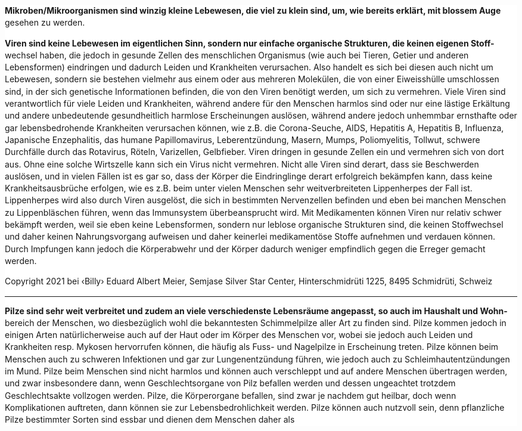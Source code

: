 **Mikroben/Mikroorganismen sind winzig kleine Lebewesen, die viel zu klein sind, um, wie bereits erklärt, mit blossem Auge**
gesehen zu werden.

**Viren sind keine Lebewesen im eigentlichen Sinn, sondern nur einfache organische Strukturen, die keinen eigenen Stoff-**
wechsel haben, die jedoch in gesunde Zellen des menschlichen Organismus (wie auch bei Tieren, Getier und anderen Lebensformen) eindringen und dadurch Leiden und Krankheiten verursachen.
Also handelt es sich bei diesen auch nicht um Lebewesen, sondern sie bestehen vielmehr aus einem oder aus mehreren
Molekülen, die von einer Eiweisshülle umschlossen sind, in der sich genetische Informationen befinden, die von den Viren
benötigt werden, um sich zu vermehren.
Viele Viren sind verantwortlich für viele Leiden und Krankheiten, während andere für den Menschen harmlos sind oder nur
eine lästige Erkältung und andere unbedeutende gesundheitlich harmlose Erscheinungen auslösen, während andere jedoch
unhemmbar ernsthafte oder gar lebensbedrohende Krankheiten verursachen können, wie z.B. die Corona-Seuche, AIDS,
Hepatitis A, Hepatitis B, Influenza, Japanische Enzephalitis, das humane Papillomavirus, Leberentzündung, Masern, Mumps,
Poliomyelitis, Tollwut, schwere Durchfälle durch das Rotavirus, Röteln, Varizellen, Gelbfieber.
Viren dringen in gesunde Zellen ein und vermehren sich von dort aus. Ohne eine solche Wirtszelle kann sich ein Virus nicht
vermehren. Nicht alle Viren sind derart, dass sie Beschwerden auslösen, und in vielen Fällen ist es gar so, dass der Körper
die Eindringlinge derart erfolgreich bekämpfen kann, dass keine Krankheitsausbrüche erfolgen, wie es z.B. beim unter vielen
Menschen sehr weitverbreiteten Lippenherpes der Fall ist. Lippenherpes wird also durch Viren ausgelöst, die sich in bestimmten Nervenzellen befinden und eben bei manchen Menschen zu Lippenbläschen führen, wenn das Immunsystem
überbeansprucht wird.
Mit Medikamenten können Viren nur relativ schwer bekämpft werden, weil sie eben keine Lebensformen, sondern nur
leblose organische Strukturen sind, die keinen Stoffwechsel und daher keinen Nahrungsvorgang aufweisen und daher keinerlei medikamentöse Stoffe aufnehmen und verdauen können. Durch Impfungen kann jedoch die Körperabwehr <trainiert> und der Körper dadurch weniger empfindlich gegen die Erreger gemacht werden.

Copyright 2021 bei ‹Billy› Eduard Albert Meier, Semjase Silver Star Center, Hinterschmidrüti 1225, 8495 Schmidrüti, Schweiz


-----

**Pilze sind sehr weit verbreitet und zudem an viele verschiedenste Lebensräume angepasst, so auch im Haushalt und Wohn-**
bereich der Menschen, wo diesbezüglich wohl die bekanntesten Schimmelpilze aller Art zu finden sind.
Pilze kommen jedoch in einigen Arten natürlicherweise auch auf der Haut oder im Körper des Menschen vor, wobei sie
jedoch auch Leiden und Krankheiten resp. Mykosen hervorrufen können, die häufig als Fuss- und Nagelpilze in Erscheinung
treten.
Pilze können beim Menschen auch zu schweren Infektionen und gar zur Lungenentzündung führen, wie jedoch auch zu
Schleimhautentzündungen im Mund.
Pilze beim Menschen sind nicht harmlos und können auch verschleppt und auf andere Menschen übertragen werden, und
zwar insbesondere dann, wenn Geschlechtsorgane von Pilz befallen werden und dessen ungeachtet trotzdem Geschlechtsakte vollzogen werden.
Pilze, die Körperorgane befallen, sind zwar je nachdem gut heilbar, doch wenn Komplikationen auftreten, dann können sie
zur Lebensbedrohlichkeit werden.
Pilze können auch nutzvoll sein, denn pflanzliche Pilze bestimmter Sorten sind essbar und dienen dem Menschen daher als